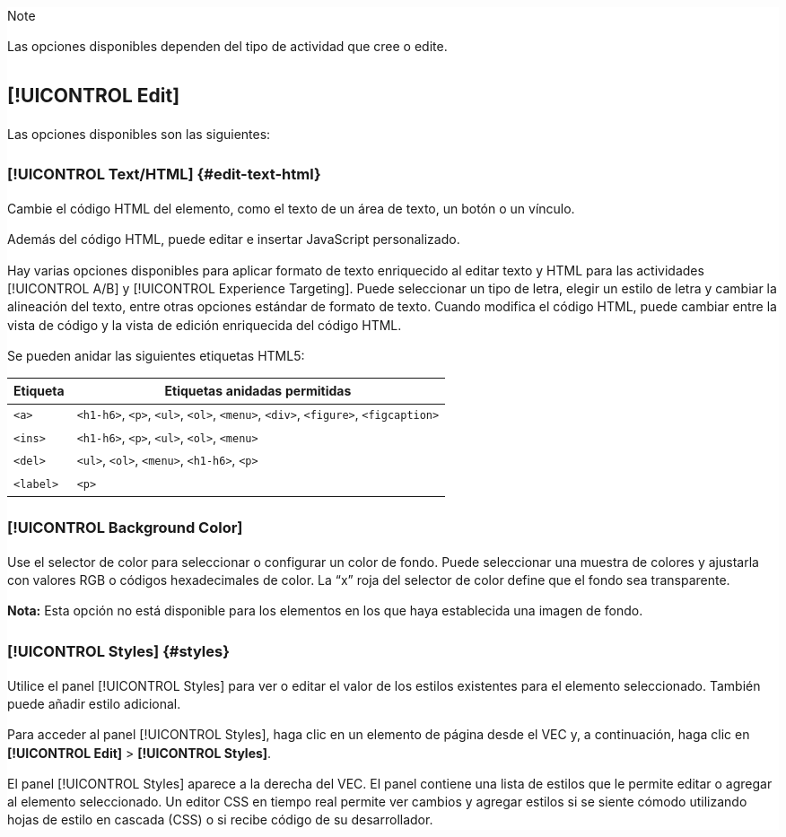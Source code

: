>[!NOTE]
>
>Las opciones disponibles dependen del tipo de actividad que cree o edite.

## [!UICONTROL Edit]

Las opciones disponibles son las siguientes:

### [!UICONTROL Text/HTML] {#edit-text-html}

Cambie el código HTML del elemento, como el texto de un área de texto, un botón o un vínculo.

Además del código HTML, puede editar e insertar JavaScript personalizado.

Hay varias opciones disponibles para aplicar formato de texto enriquecido al editar texto y HTML para las actividades [!UICONTROL A/B] y [!UICONTROL Experience Targeting]. Puede seleccionar un tipo de letra, elegir un estilo de letra y cambiar la alineación del texto, entre otras opciones estándar de formato de texto. Cuando modifica el código HTML, puede cambiar entre la vista de código y la vista de edición enriquecida del código HTML.

Se pueden anidar las siguientes etiquetas HTML5:

| Etiqueta | Etiquetas anidadas permitidas |
| --- | --- |
| `<a>` | `<h1-h6>`, `<p>`, `<ul>`, `<ol>`, `<menu>`, `<div>`, `<figure>`, `<figcaption>` |
| `<ins>` | `<h1-h6>`, `<p>`, `<ul>`, `<ol>`, `<menu>` |
| `<del>` | `<ul>`, `<ol>`, `<menu>`, `<h1-h6>`, `<p>` |
| `<label>` | `<p>` |

### [!UICONTROL Background Color]

Use el selector de color para seleccionar o configurar un color de fondo. Puede seleccionar una muestra de colores y ajustarla con valores RGB o códigos hexadecimales de color. La “x” roja del selector de color define que el fondo sea transparente.

**Nota:** Esta opción no está disponible para los elementos en los que haya establecida una imagen de fondo.

### [!UICONTROL Styles] {#styles}

Utilice el panel [!UICONTROL Styles] para ver o editar el valor de los estilos existentes para el elemento seleccionado. También puede añadir estilo adicional.

Para acceder al panel [!UICONTROL Styles], haga clic en un elemento de página desde el VEC y, a continuación, haga clic en **[!UICONTROL Edit]** > **[!UICONTROL Styles]**.

El panel [!UICONTROL Styles] aparece a la derecha del VEC. El panel contiene una lista de estilos que le permite editar o agregar al elemento seleccionado. Un editor CSS en tiempo real permite ver cambios y agregar estilos si se siente cómodo utilizando hojas de estilo en cascada (CSS) o si recibe código de su desarrollador.
